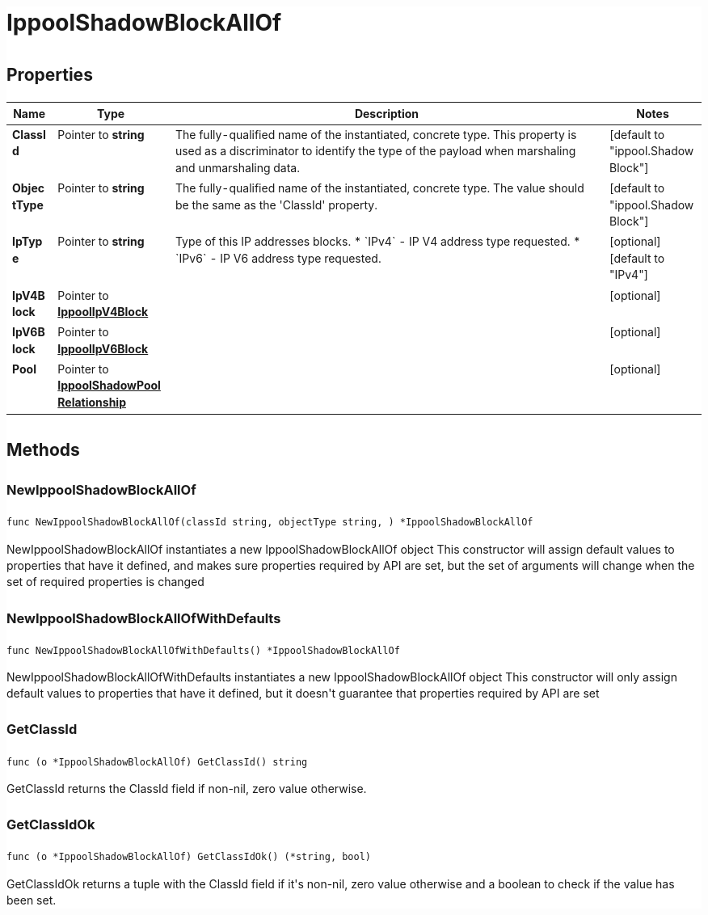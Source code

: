 # IppoolShadowBlockAllOf

## Properties

Name | Type | Description | Notes
------------ | ------------- | ------------- | -------------
**ClassId** | Pointer to **string** | The fully-qualified name of the instantiated, concrete type. This property is used as a discriminator to identify the type of the payload when marshaling and unmarshaling data. | [default to "ippool.ShadowBlock"]
**ObjectType** | Pointer to **string** | The fully-qualified name of the instantiated, concrete type. The value should be the same as the &#39;ClassId&#39; property. | [default to "ippool.ShadowBlock"]
**IpType** | Pointer to **string** | Type of this IP addresses blocks. * &#x60;IPv4&#x60; - IP V4 address type requested. * &#x60;IPv6&#x60; - IP V6 address type requested. | [optional] [default to "IPv4"]
**IpV4Block** | Pointer to [**IppoolIpV4Block**](ippool.IpV4Block.md) |  | [optional] 
**IpV6Block** | Pointer to [**IppoolIpV6Block**](ippool.IpV6Block.md) |  | [optional] 
**Pool** | Pointer to [**IppoolShadowPoolRelationship**](ippool.ShadowPool.Relationship.md) |  | [optional] 

## Methods

### NewIppoolShadowBlockAllOf

`func NewIppoolShadowBlockAllOf(classId string, objectType string, ) *IppoolShadowBlockAllOf`

NewIppoolShadowBlockAllOf instantiates a new IppoolShadowBlockAllOf object
This constructor will assign default values to properties that have it defined,
and makes sure properties required by API are set, but the set of arguments
will change when the set of required properties is changed

### NewIppoolShadowBlockAllOfWithDefaults

`func NewIppoolShadowBlockAllOfWithDefaults() *IppoolShadowBlockAllOf`

NewIppoolShadowBlockAllOfWithDefaults instantiates a new IppoolShadowBlockAllOf object
This constructor will only assign default values to properties that have it defined,
but it doesn't guarantee that properties required by API are set

### GetClassId

`func (o *IppoolShadowBlockAllOf) GetClassId() string`

GetClassId returns the ClassId field if non-nil, zero value otherwise.

### GetClassIdOk

`func (o *IppoolShadowBlockAllOf) GetClassIdOk() (*string, bool)`

GetClassIdOk returns a tuple with the ClassId field if it's non-nil, zero value otherwise
and a boolean to check if the value has been set.
